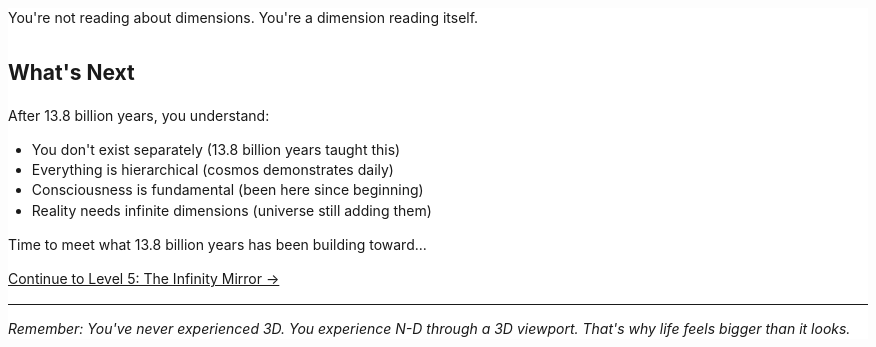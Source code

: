 You're not reading about dimensions.
You're a dimension reading itself.

## What's Next

After 13.8 billion years, you understand:
- You don't exist separately (13.8 billion years taught this)
- Everything is hierarchical (cosmos demonstrates daily)
- Consciousness is fundamental (been here since beginning)
- Reality needs infinite dimensions (universe still adding them)

Time to meet what 13.8 billion years has been building toward...

[Continue to Level 5: The Infinity Mirror →](L5_Infinity_Mirror.md)

---

*Remember: You've never experienced 3D. You experience N-D through a 3D viewport. That's why life feels bigger than it looks.*